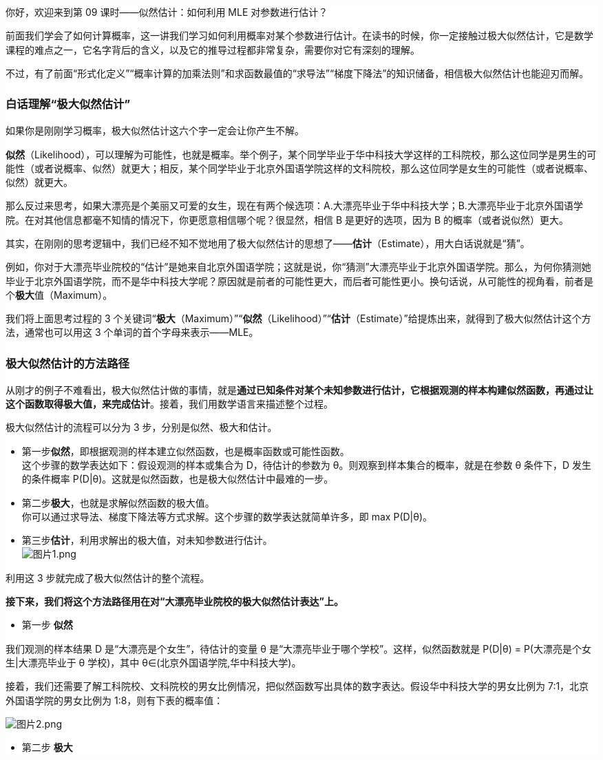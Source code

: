 <p data-nodeid="1937" class="">你好，欢迎来到第 09 课时——似然估计：如何利用 MLE 对参数进行估计？</p>
<p data-nodeid="1938">前面我们学会了如何计算概率，这一讲我们学习如何利用概率对某个参数进行估计。在读书的时候，你一定接触过极大似然估计，它是数学课程的难点之一，它名字背后的含义，以及它的推导过程都非常复杂，需要你对它有深刻的理解。</p>
<p data-nodeid="1939">不过，有了前面“形式化定义”“概率计算的加乘法则”和求函数最值的“求导法”“梯度下降法”的知识储备，相信极大似然估计也能迎刃而解。</p>
<h3 data-nodeid="1940">白话理解“极大似然估计”</h3>
<p data-nodeid="1941">如果你是刚刚学习概率，极大似然估计这六个字一定会让你产生不解。</p>
<p data-nodeid="1942"><strong data-nodeid="2047">似然</strong>（Likelihood），可以理解为可能性，也就是概率。举个例子，某个同学毕业于华中科技大学这样的工科院校，那么这位同学是男生的可能性（或者说概率、似然）就更大；相反，某个同学毕业于北京外国语学院这样的文科院校，那么这位同学是女生的可能性（或者说概率、似然）就更大。</p>
<p data-nodeid="1943">那么反过来思考，如果大漂亮是个美丽又可爱的女生，现在有两个候选项：A.大漂亮毕业于华中科技大学；B.大漂亮毕业于北京外国语学院。在对其他信息都毫不知情的情况下，你更愿意相信哪个呢？很显然，相信 B 是更好的选项，因为 B 的概率（或者说似然）更大。</p>
<p data-nodeid="1944">其实，在刚刚的思考逻辑中，我们已经不知不觉地用了极大似然估计的思想了——<strong data-nodeid="2054">估计</strong>（Estimate），用大白话说就是“猜”。</p>
<p data-nodeid="1945">例如，你对于大漂亮毕业院校的“估计”是她来自北京外国语学院；这就是说，你“猜测”大漂亮毕业于北京外国语学院。那么，为何你猜测她毕业于北京外国语学院，而不是华中科技大学呢？原因就是前者的可能性更大，而后者可能性更小。换句话说，从可能性的视角看，前者是个<strong data-nodeid="2060">极大</strong>值（Maximum）。</p>
<p data-nodeid="1946">我们将上面思考过程的 3 个关键词“<strong data-nodeid="2074">极大</strong>（Maximum）”“<strong data-nodeid="2075">似然</strong>（Likelihood）”“<strong data-nodeid="2076">估计</strong>（Estimate）”给提炼出来，就得到了极大似然估计这个方法，通常也可以用这 3 个单词的首个字母来表示——MLE。</p>
<h3 data-nodeid="1947">极大似然估计的方法路径</h3>
<p data-nodeid="1948">从刚才的例子不难看出，极大似然估计做的事情，就是<strong data-nodeid="2083">通过已知条件对某个未知参数进行估计，它根据观测的样本构建似然函数，再通过让这个函数取得极大值，来完成估计</strong>。接着，我们用数学语言来描述整个过程。</p>
<p data-nodeid="1949">极大似然估计的流程可以分为 3 步，分别是似然、极大和估计。</p>
<ul data-nodeid="2421">
<li data-nodeid="2422">
<p data-nodeid="2423">第一步<strong data-nodeid="2441">似然</strong>，即根据观测的样本建立似然函数，也是概率函数或可能性函数。<br>
这个步骤的数学表达如下：假设观测的样本或集合为 D，待估计的参数为 θ。则观察到样本集合的概率，就是在参数 θ 条件下，D 发生的条件概率 P(D|θ)。这就是似然函数，也是极大似然估计中最难的一步。</p>
</li>
<li data-nodeid="2424">
<p data-nodeid="2425">第二步<strong data-nodeid="2455">极大</strong>，也就是求解似然函数的极大值。<br>
你可以通过求导法、梯度下降法等方式求解。这个步骤的数学表达就简单许多，即 max P(D|θ)。</p>
</li>
<li data-nodeid="2426">
<p data-nodeid="2427" class="">第三步<strong data-nodeid="2465">估计</strong>，利用求解出的极大值，对未知参数进行估计。<br>
<img src="https://s0.lgstatic.com/i/image/M00/6F/FF/CgqCHl-3jnCAQHn-AADNrmqedmI922.png" alt="图片1.png" data-nodeid="2464"></p>
</li>
</ul>


<p data-nodeid="1958">利用这 3 步就完成了极大似然估计的整个流程。</p>
<p data-nodeid="1959"><strong data-nodeid="2126">接下来，我们将这个方法路径用在对“大漂亮毕业院校的极大似然估计表达”上。</strong></p>
<ul data-nodeid="3434">
<li data-nodeid="3435">
<p data-nodeid="3436" class="">第一步 <strong data-nodeid="3441">似然</strong></p>
</li>
</ul>

<p data-nodeid="1963">我们观测的样本结果 D 是“大漂亮是个女生”，待估计的变量 θ 是“大漂亮毕业于哪个学校”。这样，似然函数就是 P(D|θ) = P(大漂亮是个女生|大漂亮毕业于 θ 学校)，其中 θ∈(北京外国语学院,华中科技大学)。</p>
<p data-nodeid="1964">接着，我们还需要了解工科院校、文科院校的男女比例情况，把似然函数写出具体的数字表达。假设华中科技大学的男女比例为 7:1，北京外国语学院的男女比例为 1:8，则有下表的概率值：</p>
<p data-nodeid="1965"><img src="https://s0.lgstatic.com/i/image/M00/6F/F4/Ciqc1F-3jn2AWcQRAADZzUOWHhg550.png" alt="图片2.png" data-nodeid="2154"></p>
<ul data-nodeid="4410">
<li data-nodeid="4411">
<p data-nodeid="4412" class="">第二步 <strong data-nodeid="4417">极大</strong></p>
</li>
</ul>
